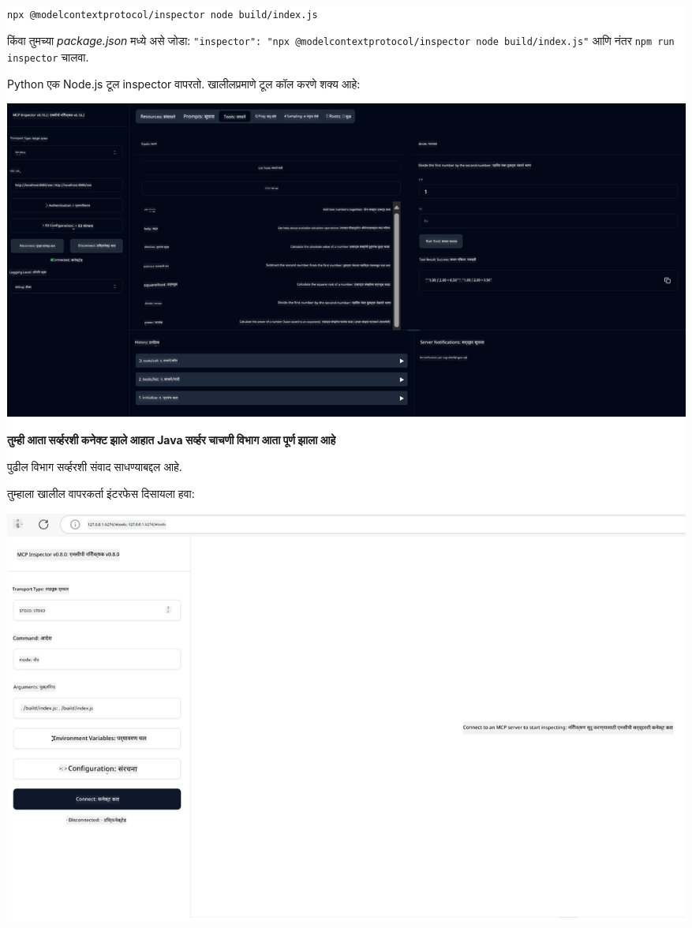 ```sh
npx @modelcontextprotocol/inspector node build/index.js
```

किंवा तुमच्या *package.json* मध्ये असे जोडा: `"inspector": "npx @modelcontextprotocol/inspector node build/index.js"` आणि नंतर `npm run inspector` चालवा.

Python एक Node.js टूल inspector वापरतो. खालीलप्रमाणे टूल कॉल करणे शक्य आहे:


![कनेक्ट करा](../../../../translated_images/tool.163d33e3ee307e209ef146d8f85060d2f7e83e9f59b3b1699a77204ae0454ad2.mr.png)

**तुम्ही आता सर्व्हरशी कनेक्ट झाले आहात**
**Java सर्व्हर चाचणी विभाग आता पूर्ण झाला आहे**

पुढील विभाग सर्व्हरशी संवाद साधण्याबद्दल आहे.

तुम्हाला खालील वापरकर्ता इंटरफेस दिसायला हवा:

![कनेक्ट करा](../../../../translated_images/connect.141db0b2bd05f096fb1dd91273771fd8b2469d6507656c3b0c9df4b3c5473929.mr.png)
